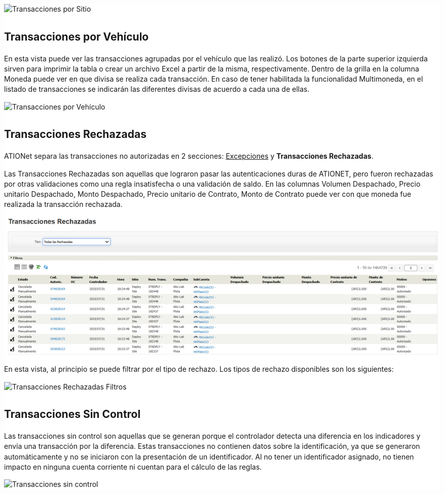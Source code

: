 ![Transacciones por Sitio](https://github.com/nuchavez/ationetdocs/blob/master/Content/Images/Manual%20Usuario%20ATIONet/Flotas/Transacciones%20por%20Sitio.PNG)

## Transacciones por Vehículo
En esta vista puede ver las transacciones agrupadas por el vehículo que las realizó. Los botones de la parte superior izquierda sirven para imprimir la tabla o crear un archivo Excel a partir de la misma, respectivamente.
Dentro de la grilla en la columna Moneda puede ver en que divisa se realiza cada transacción. En caso de tener habilitada la funcionalidad Multimoneda, en el listado de transacciones se indicarán las diferentes divisas de acuerdo a cada una de ellas.

![Transacciones por Vehículo](https://github.com/nuchavez/ationetdocs/blob/master/Content/Images/Manual%20Usuario%20ATIONet/Flotas/Transacciones%20por%20Veh%C3%ADculo.PNG)

## Transacciones Rechazadas
ATIONet separa las transacciones no autorizadas en 2 secciones: [Excepciones](#excepciones) y **Transacciones Rechazadas**.

Las Transacciones Rechazadas son aquellas que lograron pasar las autenticaciones duras de ATIONET, pero fueron rechazadas por otras validaciones como una regla insatisfecha o una validación de saldo.
En las columnas Volumen Despachado, Precio unitario Despachado, Monto Despachado, Precio unitario de Contrato, Monto de Contrato puede ver con que moneda fue realizada la transacción rechazada.

![Transacciones rechazadas menu](https://github.com/Ationet/ationetdocs/blob/master/Content/Images/Manual%20Usuario%20ATIONet/Flotas/Transacciones%20rechazadas%20menu.PNG)

En esta vista, al principio se puede filtrar por el tipo de rechazo. Los tipos de rechazo disponibles son los siguientes:

![Transacciones Rechazadas Filtros](https://github.com/Ationet/ationetdocs/blob/master/Content/Images/Manual%20Usuario%20ATIONet/Flotas/Transacciones%20Rechazadas%20Filtros.PNG)

## Transacciones Sin Control
Las transacciones sin control son aquellas que se generan porque el controlador detecta una diferencia en los indicadores y envía una transacción por la diferencia. Estas transacciones no contienen datos sobre la identificación, ya que se generaron automáticamente y no se iniciaron con la presentación de un identificador. Al no tener un identificador asignado, no tienen impacto en ninguna cuenta corriente ni cuentan para el cálculo de las reglas.

![Transacciones sin control](https://github.com/Ationet/ationetdocs/blob/master/Content/Images/Manual%20Usuario%20ATIONet/Flotas/Transacciones%20Sin%20Control.PNG)
